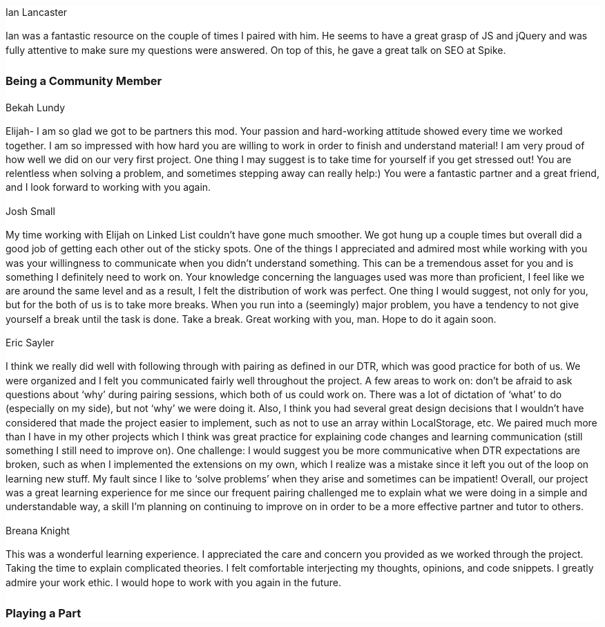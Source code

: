 Ian Lancaster

Ian was a fantastic resource on the couple of times I paired with him. He seems to have a great grasp of JS and jQuery and was fully attentive to make sure my questions were answered. On top of this, he gave a great talk on SEO at Spike.

### Being a Community Member

Bekah Lundy

Elijah-  I am so glad we got to be partners this mod. Your passion and hard-working attitude showed every time we worked together.  I am so impressed with how hard you are willing to work in order to finish and understand material! I am very proud of how well we did on our very first project. One thing I may suggest is to take time for yourself if you get stressed out! You are relentless when solving a problem, and sometimes stepping away can really help:) You were a fantastic partner and a great friend, and I look forward to working with you again.

Josh Small

My time working with Elijah on Linked List couldn’t have gone much smoother. We got hung up a couple times but overall did a good job of getting each other out of the sticky spots. One of the things I appreciated and admired most while working with you was your willingness to communicate when you didn’t understand something. This can be a tremendous asset for you and is something I definitely need to work on. Your knowledge concerning the languages used was more than proficient, I feel like we are around the same level and as a result, I felt the distribution of work was perfect. One thing I would suggest, not only for you, but for the both of us is to take more breaks. When you run into a (seemingly) major problem, you have a tendency to not give yourself a break until the task is done. Take a break. Great working with you, man. Hope to do it again soon.

Eric Sayler

I think we really did well with following through with pairing as defined in our DTR, which was good practice for both of us. We were organized and I felt you communicated fairly well throughout the project. A few areas to work on: don’t be afraid to ask questions about ‘why’ during pairing sessions, which both of us could work on. There was a lot of dictation of ‘what’ to do (especially on my side), but not ‘why’ we were doing it. Also, I think you had several great design decisions that I wouldn’t have considered that made the project easier to implement, such as not to use an array within LocalStorage, etc. We paired much more than I have in my other projects which I think was great practice for explaining code changes and learning communication (still something I still need to improve on). One challenge: I would suggest you be more communicative when DTR expectations are broken, such as when I implemented the extensions on my own, which I realize was a mistake since it left you out of the loop on learning new stuff. My fault since I like to ‘solve problems’ when they arise and sometimes can be impatient! Overall, our project was a great learning experience for me since our frequent pairing challenged me to explain what we were doing in a simple and understandable way, a skill I’m planning on continuing to improve on in order to be a more effective partner and tutor to others.

Breana Knight

This was a wonderful learning experience. I appreciated the care and concern you provided as we worked through the project. Taking the time to explain complicated theories. I felt comfortable interjecting my thoughts, opinions, and code snippets. I greatly admire your work ethic. I would hope to work with you again in the future.

### Playing a Part

